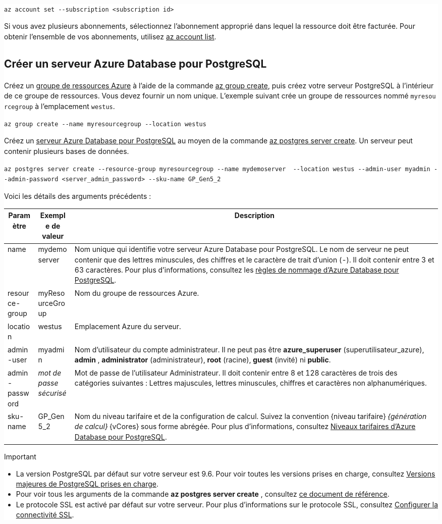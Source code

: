 ```azurecli
az account set --subscription <subscription id>
```

Si vous avez plusieurs abonnements, sélectionnez l’abonnement approprié dans lequel la ressource doit être facturée. Pour obtenir l’ensemble de vos abonnements, utilisez [az account list](/cli/azure/account#az-account-list).

## <a name="create-an-azure-database-for-postgresql-server"></a>Créer un serveur Azure Database pour PostgreSQL

Créez un [groupe de ressources Azure](../azure-resource-manager/management/overview.md) à l’aide de la commande [az group create](/cli/azure/group#az-group-create), puis créez votre serveur PostgreSQL à l’intérieur de ce groupe de ressources. Vous devez fournir un nom unique. L’exemple suivant crée un groupe de ressources nommé `myresourcegroup` à l’emplacement `westus`.

```azurecli-interactive
az group create --name myresourcegroup --location westus
```

Créez un [serveur Azure Database pour PostgreSQL](overview.md) au moyen de la commande [az postgres server create](/cli/azure/postgres/server). Un serveur peut contenir plusieurs bases de données.

```azurecli-interactive
az postgres server create --resource-group myresourcegroup --name mydemoserver  --location westus --admin-user myadmin --admin-password <server_admin_password> --sku-name GP_Gen5_2 
```
Voici les détails des arguments précédents : 

**Paramètre** | **Exemple de valeur** | **Description**
---|---|---
name | mydemoserver | Nom unique qui identifie votre serveur Azure Database pour PostgreSQL. Le nom de serveur ne peut contenir que des lettres minuscules, des chiffres et le caractère de trait d’union (-). Il doit contenir entre 3 et 63 caractères. Pour plus d’informations, consultez les [règles de nommage d’Azure Database pour PostgreSQL](../azure-resource-manager/management/resource-name-rules.md#microsoftdbforpostgresql).
resource-group | myResourceGroup | Nom du groupe de ressources Azure.
location | westus | Emplacement Azure du serveur.
admin-user | myadmin | Nom d’utilisateur du compte administrateur. Il ne peut pas être **azure_superuser** (superutilisateur_azure), **admin** , **administrator** (administrateur), **root** (racine), **guest** (invité) ni **public**.
admin-password | *mot de passe sécurisé* | Mot de passe de l’utilisateur Administrateur. Il doit contenir entre 8 et 128 caractères de trois des catégories suivantes : Lettres majuscules, lettres minuscules, chiffres et caractères non alphanumériques.
sku-name|GP_Gen5_2| Nom du niveau tarifaire et de la configuration de calcul. Suivez la convention {niveau tarifaire} _{génération de calcul}_ {vCores} sous forme abrégée. Pour plus d’informations, consultez [Niveaux tarifaires d’Azure Database pour PostgreSQL](https://azure.microsoft.com/pricing/details/postgresql/server/).

>[!IMPORTANT] 
>- La version PostgreSQL par défaut sur votre serveur est 9.6. Pour voir toutes les versions prises en charge, consultez [Versions majeures de PostgreSQL prises en charge](./concepts-supported-versions.md).
>- Pour voir tous les arguments de la commande **az postgres server create** , consultez [ce document de référence](/cli/azure/postgres/server#az-postgres-server-create).
>- Le protocole SSL est activé par défaut sur votre serveur. Pour plus d’informations sur le protocole SSL, consultez [Configurer la connectivité SSL](./concepts-ssl-connection-security.md).
